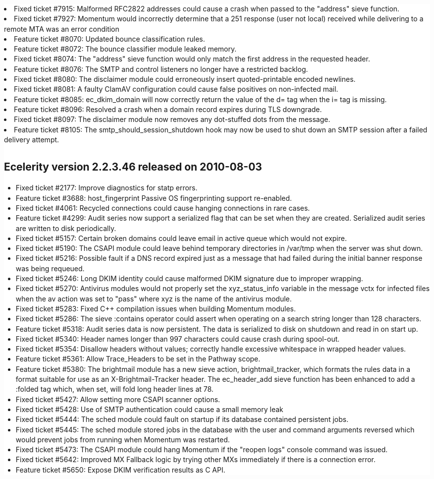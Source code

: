<li>Fixed ticket #7915: Malformed RFC2822 addresses could cause a crash when passed to the &quot;address&quot; sieve function.</li>
<li>Fixed ticket #7927: Momentum would incorrectly determine that a 251 response (user not local) received while delivering to a remote MTA was an error condition</li>
<li>Feature ticket #8070: Updated bounce classification rules.</li>
<li>Feature ticket #8072: The bounce classifier module leaked memory.</li>
<li>Fixed ticket #8074: The &quot;address&quot; sieve function would only match the first address in the requested header.</li>
<li>Feature ticket #8076: The SMTP and control listeners no longer have a restricted backlog.</li>
<li>Fixed ticket #8080: The disclaimer module could erroneously insert quoted-printable encoded newlines.</li>
<li>Fixed ticket #8081: A faulty ClamAV configuration could cause false positives on non-infected mail.</li>
<li>Feature ticket #8085: ec_dkim_domain will now correctly return the value of the d= tag when the i= tag is missing.</li>
<li>Feature ticket #8096: Resolved a crash when a domain record expires during TLS downgrade.</li>
<li>Fixed ticket #8097: The disclaimer module now removes any dot-stuffed dots from the message.</li>
<li>Feature ticket #8105: The smtp_should_session_shutdown hook may now be used to shut down an SMTP session after a failed delivery attempt.</li>
</ul>
<h2><a name="2.2.3.46">Ecelerity version 2.2.3.46 released on 2010-08-03</a></h2>
<ul>
<li>Fixed ticket #2177: Improve diagnostics for statp errors.</li>
<li>Feature ticket #3688: host_fingerprint Passive OS fingerprinting support re-enabled.</li>
<li>Fixed ticket #4061: Recycled connections could cause hanging connections in rare cases.</li>
<li>Feature ticket #4299: Audit series now support a serialized flag that can be set when they are created.  Serialized audit series are written to disk periodically.</li>
<li>Fixed ticket #5157: Certain broken domains could leave email in active queue which would not expire.</li>
<li>Fixed ticket #5190: The CSAPI module could leave behind temporary directories in /var/tmp when the server was shut down.</li>
<li>Fixed ticket #5216: Possible fault if a DNS record expired just as a message that had failed during the initial banner response was being requeued.</li>
<li>Fixed ticket #5246: Long DKIM identity could cause malformed DKIM signature due to improper wrapping.</li>
<li>Fixed ticket #5270: Antivirus modules would not properly set the xyz_status_info variable in the message vctx for infected files when the av action was set to &quot;pass&quot; where xyz is the name of the antivirus module.</li>
<li>Fixed ticket #5283: Fixed C++ compilation issues when building Momentum modules.</li>
<li>Fixed ticket #5286: The sieve :contains operator could assert when operating on a search string longer than 128 characters.</li>
<li>Feature ticket #5318: Audit series data is now persistent.  The data is serialized to disk on shutdown and read in on start up.</li>
<li>Fixed ticket #5340: Header names longer than 997 characters could cause crash during spool-out.</li>
<li>Fixed ticket #5354: Disallow headers without values; correctly handle excessive whitespace in wrapped header values.</li>
<li>Feature ticket #5361: Allow Trace_Headers to be set in the Pathway scope.</li>
<li>Feature ticket #5380: The brightmail module has a new sieve action, brightmail_tracker, which formats the rules data in a format suitable for use as an X-Brightmail-Tracker header. The ec_header_add sieve function has been enhanced to add a :folded tag which, when set, will fold long header lines at 78. </li>
<li>Fixed ticket #5427: Allow setting more CSAPI scanner options.</li>
<li>Fixed ticket #5428: Use of SMTP authentication could cause a small memory leak</li>
<li>Fixed ticket #5444: The sched module could fault on startup if its database contained persistent jobs.</li>
<li>Fixed ticket #5445: The sched module stored jobs in the database with the user and command arguments reversed which would prevent jobs from running when Momentum was restarted.</li>
<li>Fixed ticket #5473: The CSAPI module could hang Momentum if the &quot;reopen logs&quot; console command was issued.</li>
<li>Fixed ticket #5642: Improved MX Fallback logic by trying other MXs immediately if there is a connection error.</li>
<li>Feature ticket #5650: Expose DKIM verification results as C API.</li>